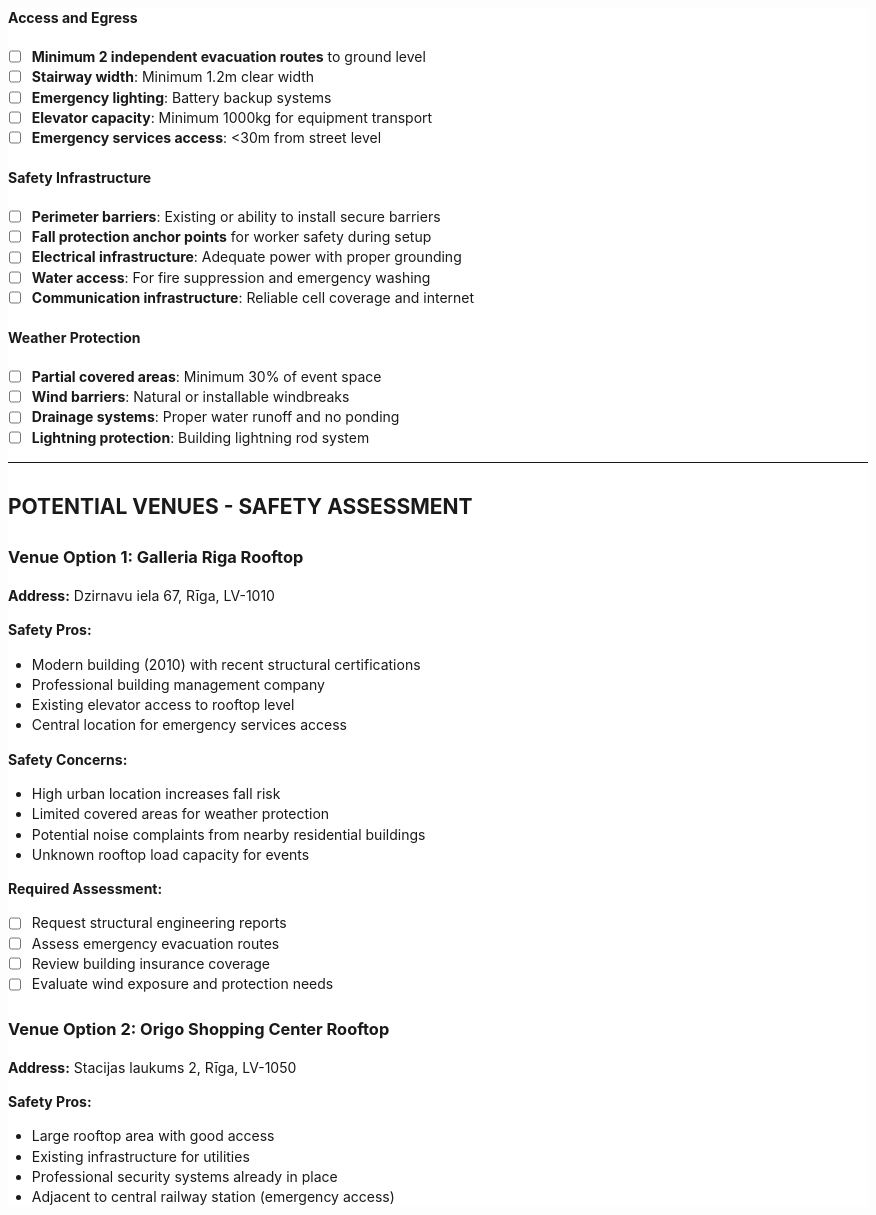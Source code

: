 #### Access and Egress
- [ ] **Minimum 2 independent evacuation routes** to ground level
- [ ] **Stairway width**: Minimum 1.2m clear width
- [ ] **Emergency lighting**: Battery backup systems
- [ ] **Elevator capacity**: Minimum 1000kg for equipment transport
- [ ] **Emergency services access**: <30m from street level

#### Safety Infrastructure
- [ ] **Perimeter barriers**: Existing or ability to install secure barriers
- [ ] **Fall protection anchor points** for worker safety during setup
- [ ] **Electrical infrastructure**: Adequate power with proper grounding
- [ ] **Water access**: For fire suppression and emergency washing
- [ ] **Communication infrastructure**: Reliable cell coverage and internet

#### Weather Protection
- [ ] **Partial covered areas**: Minimum 30% of event space
- [ ] **Wind barriers**: Natural or installable windbreaks
- [ ] **Drainage systems**: Proper water runoff and no ponding
- [ ] **Lightning protection**: Building lightning rod system

---

## POTENTIAL VENUES - SAFETY ASSESSMENT

### Venue Option 1: Galleria Riga Rooftop
**Address:** Dzirnavu iela 67, Rīga, LV-1010

**Safety Pros:**
- Modern building (2010) with recent structural certifications
- Professional building management company
- Existing elevator access to rooftop level
- Central location for emergency services access

**Safety Concerns:**
- High urban location increases fall risk
- Limited covered areas for weather protection
- Potential noise complaints from nearby residential buildings
- Unknown rooftop load capacity for events

**Required Assessment:**
- [ ] Request structural engineering reports
- [ ] Assess emergency evacuation routes
- [ ] Review building insurance coverage
- [ ] Evaluate wind exposure and protection needs

### Venue Option 2: Origo Shopping Center Rooftop
**Address:** Stacijas laukums 2, Rīga, LV-1050

**Safety Pros:**
- Large rooftop area with good access
- Existing infrastructure for utilities
- Professional security systems already in place
- Adjacent to central railway station (emergency access)

